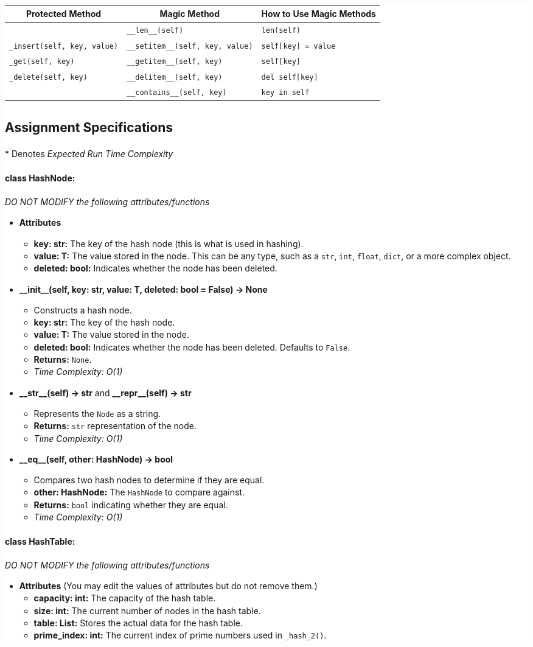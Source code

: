 | Protected Method             | Magic Method                     | How to Use Magic Methods  |
|------------------------------|----------------------------------|---------------------------|
|                              | `__len__(self)`                  | `len(self)`               |
| `_insert(self, key, value)`  | `__setitem__(self, key, value)`  | `self[key] = value`       |
| `_get(self, key)`            | `__getitem__(self, key)`         | `self[key]`               |
| `_delete(self, key)`         | `__delitem__(self, key)`         | `del self[key]`           |
|                              | `__contains__(self, key)`        | `key in self`             |

## Assignment Specifications

\* Denotes _Expected Run Time Complexity_

#### class HashNode:

_DO NOT MODIFY the following attributes/functions_

- **Attributes**
  - **key: str:** The key of the hash node (this is what is used in hashing).
  - **value: T:** The value stored in the node. This can be any type, such as a `str`, `int`, `float`, `dict`, or a more complex object.
  - **deleted: bool:** Indicates whether the node has been deleted.

- **\_\_init\_\_(self, key: str, value: T, deleted: bool = False) -\> None**
  - Constructs a hash node.
  - **key: str:** The key of the hash node.
  - **value: T:** The value stored in the node.
  - **deleted: bool:** Indicates whether the node has been deleted. Defaults to `False`.
  - **Returns:** `None`.
  - _Time Complexity: O(1)_

- **\_\_str\_\_(self) -\> str** and **\_\_repr\_\_(self) -\> str**
  - Represents the `Node` as a string.
  - **Returns:** `str` representation of the node.
  - _Time Complexity: O(1)_

- **\_\_eq\_\_(self, other: HashNode) -\> bool**
  - Compares two hash nodes to determine if they are equal.
  - **other: HashNode:** The `HashNode` to compare against.
  - **Returns:** `bool` indicating whether they are equal.
  - _Time Complexity: O(1)_

#### class HashTable:

_DO NOT MODIFY the following attributes/functions_

- **Attributes** (You may edit the values of attributes but do not remove them.)
  - **capacity: int:** The capacity of the hash table.
  - **size: int:** The current number of nodes in the hash table.
  - **table: List:** Stores the actual data for the hash table.
  - **prime_index: int:** The current index of prime numbers used in `_hash_2()`.
